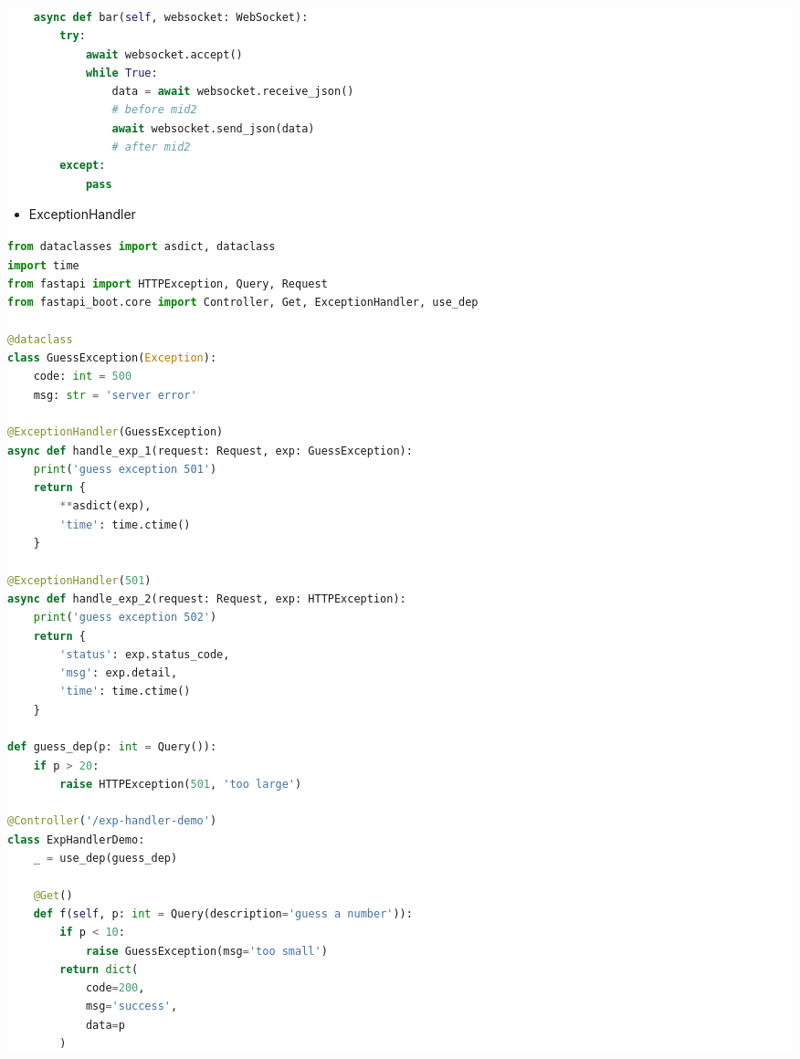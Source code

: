 ```py
    async def bar(self, websocket: WebSocket):
        try:
            await websocket.accept()
            while True:
                data = await websocket.receive_json()
                # before mid2
                await websocket.send_json(data)
                # after mid2
        except:
            pass
```

-   ExceptionHandler

```py
from dataclasses import asdict, dataclass
import time
from fastapi import HTTPException, Query, Request
from fastapi_boot.core import Controller, Get, ExceptionHandler, use_dep

@dataclass
class GuessException(Exception):
    code: int = 500
    msg: str = 'server error'

@ExceptionHandler(GuessException)
async def handle_exp_1(request: Request, exp: GuessException):
    print('guess exception 501')
    return {
        **asdict(exp),
        'time': time.ctime()
    }

@ExceptionHandler(501)
async def handle_exp_2(request: Request, exp: HTTPException):
    print('guess exception 502')
    return {
        'status': exp.status_code,
        'msg': exp.detail,
        'time': time.ctime()
    }

def guess_dep(p: int = Query()):
    if p > 20:
        raise HTTPException(501, 'too large')

@Controller('/exp-handler-demo')
class ExpHandlerDemo:
    _ = use_dep(guess_dep)

    @Get()
    def f(self, p: int = Query(description='guess a number')):
        if p < 10:
            raise GuessException(msg='too small')
        return dict(
            code=200,
            msg='success',
            data=p
        )
```
